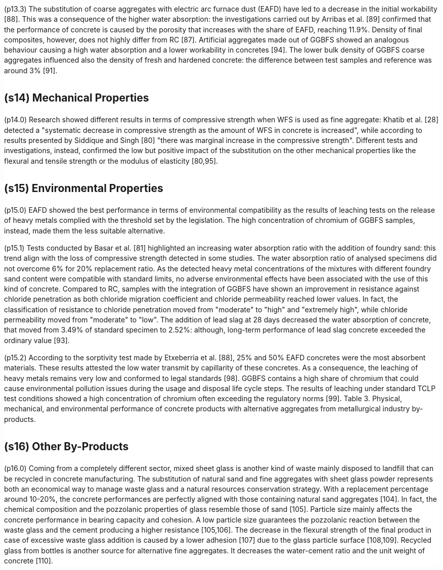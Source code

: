 (p13.3) The substitution of coarse aggregates with electric arc furnace dust (EAFD) have led to a decrease in the initial workability [88]. This was a consequence of the higher water absorption: the investigations carried out by Arribas et al. [89] confirmed that the performance of concrete is caused by the porosity that increases with the share of EAFD, reaching 11.9%. Density of final composites, however, does not highly differ from RC [87]. Artificial aggregates made out of GGBFS showed an analogous behaviour causing a high water absorption and a lower workability in concretes [94]. The lower bulk density of GGBFS coarse aggregates influenced also the density of fresh and hardened concrete: the difference between test samples and reference was around 3% [91].
## (s14) Mechanical Properties
(p14.0) Research showed different results in terms of compressive strength when WFS is used as fine aggregate: Khatib et al. [28] detected a "systematic decrease in compressive strength as the amount of WFS in concrete is increased", while according to results presented by Siddique and Singh [80] "there was marginal increase in the compressive strength". Different tests and investigations, instead, confirmed the low but positive impact of the substitution on the other mechanical properties like the flexural and tensile strength or the modulus of elasticity [80,95].
## (s15) Environmental Properties
(p15.0) EAFD showed the best performance in terms of environmental compatibility as the results of leaching tests on the release of heavy metals complied with the threshold set by the legislation. The high concentration of chromium of GGBFS samples, instead, made them the less suitable alternative.

(p15.1) Tests conducted by Basar et al. [81] highlighted an increasing water absorption ratio with the addition of foundry sand: this trend align with the loss of compressive strength detected in some studies. The water absorption ratio of analysed specimens did not overcome 6% for 20% replacement ratio. As the detected heavy metal concentrations of the mixtures with different foundry sand content were compatible with standard limits, no adverse environmental effects have been associated with the use of this kind of concrete. Compared to RC, samples with the integration of GGBFS have shown an improvement in resistance against chloride penetration as both chloride migration coefficient and chloride permeability reached lower values. In fact, the classification of resistance to chloride penetration moved from "moderate" to "high" and "extremely high", while chloride permeability moved from "moderate" to "low". The addition of lead slag at 28 days decreased the water absorption of concrete, that moved from 3.49% of standard specimen to 2.52%: although, long-term performance of lead slag concrete exceeded the ordinary value [93].

(p15.2) According to the sorptivity test made by Etxeberria et al. [88], 25% and 50% EAFD concretes were the most absorbent materials. These results attested the low water transmit by capillarity of these concretes. As a consequence, the leaching of heavy metals remains very low and conformed to legal standards [98]. GGBFS contains a high share of chromium that could cause environmental pollution issues during the usage and disposal life cycle steps. The results of leaching under standard TCLP test conditions showed a high concentration of chromium often exceeding the regulatory norms [99]. Table 3. Physical, mechanical, and environmental performance of concrete products with alternative aggregates from metallurgical industry by-products.   
## (s16) Other By-Products
(p16.0) Coming from a completely different sector, mixed sheet glass is another kind of waste mainly disposed to landfill that can be recycled in concrete manufacturing. The substitution of natural sand and fine aggregates with sheet glass powder represents both an economical way to manage waste glass and a natural resources conservation strategy. With a replacement percentage around 10-20%, the concrete performances are perfectly aligned with those containing natural sand aggregates [104]. In fact, the chemical composition and the pozzolanic properties of glass resemble those of sand [105]. Particle size mainly affects the concrete performance in bearing capacity and cohesion. A low particle size guarantees the pozzolanic reaction between the waste glass and the cement producing a higher resistance [105,106]. The decrease in the flexural strength of the final product in case of excessive waste glass addition is caused by a lower adhesion [107] due to the glass particle surface [108,109]. Recycled glass from bottles is another source for alternative fine aggregates. It decreases the water-cement ratio and the unit weight of concrete [110].
